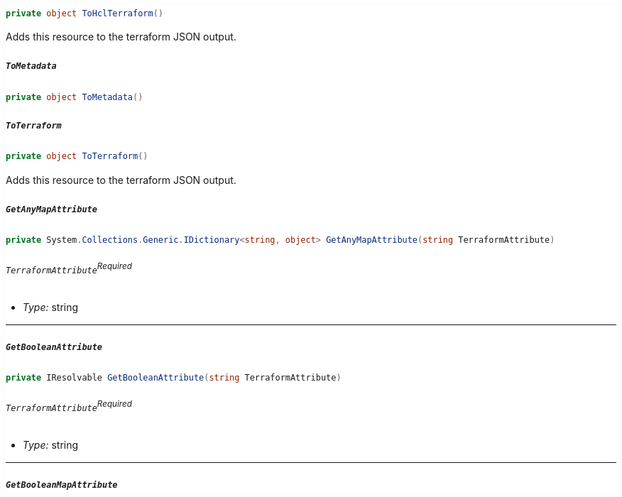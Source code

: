 ```csharp
private object ToHclTerraform()
```

Adds this resource to the terraform JSON output.

##### `ToMetadata` <a name="ToMetadata" id="@cdktf/provider-github.dataGithubSshKeys.DataGithubSshKeys.toMetadata"></a>

```csharp
private object ToMetadata()
```

##### `ToTerraform` <a name="ToTerraform" id="@cdktf/provider-github.dataGithubSshKeys.DataGithubSshKeys.toTerraform"></a>

```csharp
private object ToTerraform()
```

Adds this resource to the terraform JSON output.

##### `GetAnyMapAttribute` <a name="GetAnyMapAttribute" id="@cdktf/provider-github.dataGithubSshKeys.DataGithubSshKeys.getAnyMapAttribute"></a>

```csharp
private System.Collections.Generic.IDictionary<string, object> GetAnyMapAttribute(string TerraformAttribute)
```

###### `TerraformAttribute`<sup>Required</sup> <a name="TerraformAttribute" id="@cdktf/provider-github.dataGithubSshKeys.DataGithubSshKeys.getAnyMapAttribute.parameter.terraformAttribute"></a>

- *Type:* string

---

##### `GetBooleanAttribute` <a name="GetBooleanAttribute" id="@cdktf/provider-github.dataGithubSshKeys.DataGithubSshKeys.getBooleanAttribute"></a>

```csharp
private IResolvable GetBooleanAttribute(string TerraformAttribute)
```

###### `TerraformAttribute`<sup>Required</sup> <a name="TerraformAttribute" id="@cdktf/provider-github.dataGithubSshKeys.DataGithubSshKeys.getBooleanAttribute.parameter.terraformAttribute"></a>

- *Type:* string

---

##### `GetBooleanMapAttribute` <a name="GetBooleanMapAttribute" id="@cdktf/provider-github.dataGithubSshKeys.DataGithubSshKeys.getBooleanMapAttribute"></a>

